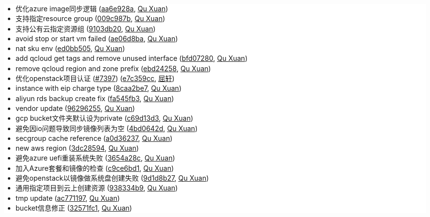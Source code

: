 - 优化azure image同步逻辑 ([aa6e928a](https://github.com/yunionio/cloudmux/commit/aa6e928a4907a505ecc31a5eb86ab8af6dd7883b), [Qu Xuan](mailto:quxuan@yunionyun.com))
- 支持指定resource group ([009c987b](https://github.com/yunionio/cloudmux/commit/009c987b8bf3546b98005f5571f48bff746df921), [Qu Xuan](mailto:quxuan@yunionyun.com))
- 支持公有云指定资源组 ([9103db20](https://github.com/yunionio/cloudmux/commit/9103db20490b7147fc0a779e87a13270717cac52), [Qu Xuan](mailto:quxuan@yunionyun.com))
- avoid stop or start vm failed ([ae06d8ba](https://github.com/yunionio/cloudmux/commit/ae06d8ba2b7f2c55324e51fb65a98a948191b27e), [Qu Xuan](mailto:quxuan@yunionyun.com))
- nat sku env ([ed0bb505](https://github.com/yunionio/cloudmux/commit/ed0bb505da774bbdf9cd2ab806eb9719f5abfdf7), [Qu Xuan](mailto:quxuan@yunionyun.com))
- add qcloud get tags and remove unused interface ([bfd07280](https://github.com/yunionio/cloudmux/commit/bfd072807691b69f3e74fdb73ec41dee771ee8f1), [Qu Xuan](mailto:quxuan@yunionyun.com))
- remove qcloud region and zone prefix ([ebd24258](https://github.com/yunionio/cloudmux/commit/ebd2425875dc325b0e960d9bd2323914a5cb91f3), [Qu Xuan](mailto:quxuan@yunionyun.com))
- 优化openstack项目认证 ([#7397](https://github.com/yunionio/cloudmux/issues/7397)) ([e7c359cc](https://github.com/yunionio/cloudmux/commit/e7c359cce43e7946c4578ef4d737666da3689782), [屈轩](mailto:qu_xuan@icloud.com))
- instance with eip charge type ([8caa2be7](https://github.com/yunionio/cloudmux/commit/8caa2be7e4b2ca041286e103f560f5b95a9e78fe), [Qu Xuan](mailto:quxuan@yunionyun.com))
- aliyun rds backup create fix ([fa545fb3](https://github.com/yunionio/cloudmux/commit/fa545fb3855149d27beb8aae636f33d6e331b003), [Qu Xuan](mailto:quxuan@yunionyun.com))
- vendor update ([96296255](https://github.com/yunionio/cloudmux/commit/96296255a54be82319dfddfb4fd594a218071a2e), [Qu Xuan](mailto:quxuan@yunionyun.com))
- gcp bucket文件夹默认设为private ([c69d13d3](https://github.com/yunionio/cloudmux/commit/c69d13d3bbfa2140d7bef4703e909162b9e6fec9), [Qu Xuan](mailto:quxuan@yunionyun.com))
- 避免因io问题导致同步镜像列表为空 ([4bd0642d](https://github.com/yunionio/cloudmux/commit/4bd0642d2304e49a71b5f5f83ac2f5179c98d7af), [Qu Xuan](mailto:quxuan@yunionyun.com))
- secgroup cache reference ([a0d36237](https://github.com/yunionio/cloudmux/commit/a0d362377aa3ad559705b90ef79fdd2ecca410a8), [Qu Xuan](mailto:quxuan@yunionyun.com))
- new aws region ([3dc28594](https://github.com/yunionio/cloudmux/commit/3dc28594aee150a2273edc5b4f5e98df1bdc5984), [Qu Xuan](mailto:qu_xuan@icloud.com))
- 避免azure uefi重装系统失败 ([3654a28c](https://github.com/yunionio/cloudmux/commit/3654a28c05862ed79c8031cf1c9badb1dafa4539), [Qu Xuan](mailto:quxuan@yunionyun.com))
- 加入Azure套餐和镜像的检查 ([c9ce6bd1](https://github.com/yunionio/cloudmux/commit/c9ce6bd1ffe1597e8920fe6c6e116315c3ff15e3), [Qu Xuan](mailto:quxuan@yunionyun.com))
- 避免openstack以镜像做系统盘创建失败 ([9d1d8b27](https://github.com/yunionio/cloudmux/commit/9d1d8b27d862f695a52ac80f09026fb9baa44f81), [Qu Xuan](mailto:quxuan@yunionyun.com))
- 通用指定项目到云上创建资源 ([938334b9](https://github.com/yunionio/cloudmux/commit/938334b9425a04dc17211b85c9596abfd31f6dc8), [Qu Xuan](mailto:quxuan@yunionyun.com))
- tmp update ([ac771197](https://github.com/yunionio/cloudmux/commit/ac7711970edb6b398c05a5c083eaefdce39455b3), [Qu Xuan](mailto:quxuan@yunionyun.com))
- bucket信息修正 ([32571fc1](https://github.com/yunionio/cloudmux/commit/32571fc12fb43dd8ca3db5b7a9c3c936943ea896), [Qu Xuan](mailto:quxuan@yunionyun.com))
